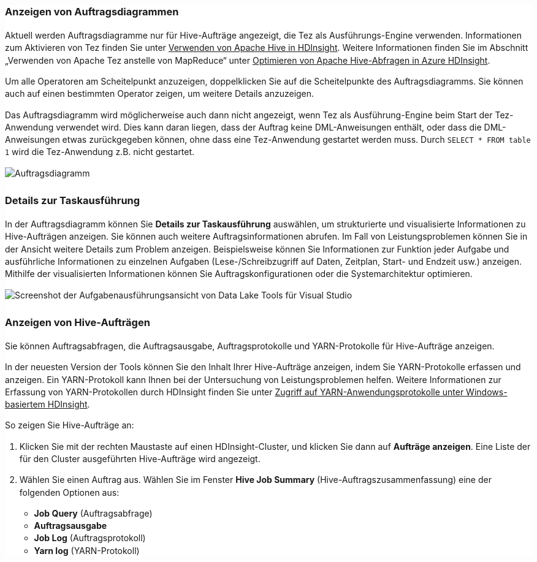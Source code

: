 ### <a name="view-job-graph"></a>Anzeigen von Auftragsdiagrammen

Aktuell werden Auftragsdiagramme nur für Hive-Aufträge angezeigt, die Tez als Ausführungs-Engine verwenden.  Informationen zum Aktivieren von Tez finden Sie unter [Verwenden von Apache Hive in HDInsight](hdinsight-use-hive.md).  Weitere Informationen finden Sie im Abschnitt „Verwenden von Apache Tez anstelle von MapReduce“ unter [Optimieren von Apache Hive-Abfragen in Azure HDInsight](../hdinsight-hadoop-optimize-hive-query.md#use-apache-tez-instead-of-map-reduce).  

Um alle Operatoren am Scheitelpunkt anzuzeigen, doppelklicken Sie auf die Scheitelpunkte des Auftragsdiagramms. Sie können auch auf einen bestimmten Operator zeigen, um weitere Details anzuzeigen.

Das Auftragsdiagramm wird möglicherweise auch dann nicht angezeigt, wenn Tez als Ausführung-Engine beim Start der Tez-Anwendung verwendet wird.  Dies kann daran liegen, dass der Auftrag keine DML-Anweisungen enthält, oder dass die DML-Anweisungen etwas zurückgegeben können, ohne dass eine Tez-Anwendung gestartet werden muss. Durch `SELECT * FROM table1` wird die Tez-Anwendung z.B. nicht gestartet.

![Auftragsdiagramm](./media/apache-hadoop-visual-studio-tools-get-started/hdinsight-fast-path-hive-execution.png "Hive-Auftragszusammenfassung")


### <a name="task-execution-detail"></a>Details zur Taskausführung

In der Auftragsdiagramm können Sie **Details zur Taskausführung** auswählen, um strukturierte und visualisierte Informationen zu Hive-Aufträgen anzeigen. Sie können auch weitere Auftragsinformationen abrufen. Im Fall von Leistungsproblemen können Sie in der Ansicht weitere Details zum Problem anzeigen. Beispielsweise können Sie Informationen zur Funktion jeder Aufgabe und ausführliche Informationen zu einzelnen Aufgaben (Lese-/Schreibzugriff auf Daten, Zeitplan, Start- und Endzeit usw.) anzeigen. Mithilfe der visualisierten Informationen können Sie Auftragskonfigurationen oder die Systemarchitektur optimieren.

![Screenshot der Aufgabenausführungsansicht von Data Lake Tools für Visual Studio](./media/apache-hadoop-visual-studio-tools-get-started/hdinsight-visual-studio-tools-task-execution-view.png "Aufgabenausführungsansicht")


### <a name="view-hive-jobs"></a>Anzeigen von Hive-Aufträgen
Sie können Auftragsabfragen, die Auftragsausgabe, Auftragsprotokolle und YARN-Protokolle für Hive-Aufträge anzeigen.

In der neuesten Version der Tools können Sie den Inhalt Ihrer Hive-Aufträge anzeigen, indem Sie YARN-Protokolle erfassen und anzeigen. Ein YARN-Protokoll kann Ihnen bei der Untersuchung von Leistungsproblemen helfen. Weitere Informationen zur Erfassung von YARN-Protokollen durch HDInsight finden Sie unter [Zugriff auf YARN-Anwendungsprotokolle unter Windows-basiertem HDInsight](../hdinsight-hadoop-access-yarn-app-logs.md).

So zeigen Sie Hive-Aufträge an:

1. Klicken Sie mit der rechten Maustaste auf einen HDInsight-Cluster, und klicken Sie dann auf **Aufträge anzeigen**. Eine Liste der für den Cluster ausgeführten Hive-Aufträge wird angezeigt.  

2. Wählen Sie einen Auftrag aus. Wählen Sie im Fenster **Hive Job Summary** (Hive-Auftragszusammenfassung) eine der folgenden Optionen aus:
    - **Job Query** (Auftragsabfrage)
    - **Auftragsausgabe**
    - **Job Log** (Auftragsprotokoll)  
    - **Yarn log** (YARN-Protokoll)
